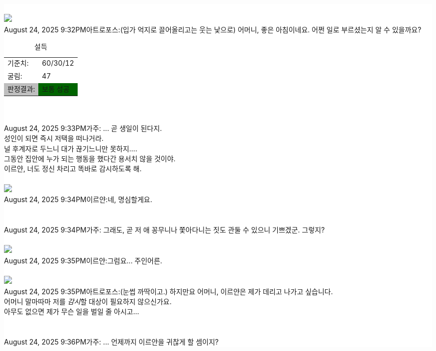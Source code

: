 <div class="spacer">&nbsp;</div>
<div class="avatar"><img class="" src="https://blog.kakaocdn.net/dna/ssEP3/btsQzgyfcGi/AAAAAAAAAAAAAAAAAAAAAO8BWmc1P0N8IjoUFm8r3eHtdU5u3eDcVkFxnWovPdov/img.png?credential=yqXZFxpELC7KVnFOS48ylbz2pIh7yKj8&amp;expires=1759244399&amp;allow_ip=&amp;allow_referer=&amp;signature=x50TM%2BMQIVOUhEJKtePZqg1Ki%2Bc%3D" /></div>
<span class="tstamp">August 24, 2025 9:32PM</span><span class="by">아트로포스:</span>(입가 억지로 끌어올리고는 웃는 낯으로) 어머니, 좋은 아침이네요. 어쩐 일로 부르셨는지 알 수 있을까요?</div>
<div class="general ch-아트로포스 msg">
<div class="sheet-rolltemplate-coc-1">
<table data-ke-align="alignLeft"><caption>설득</caption>
<tbody>
<tr>
<td class="sheet-template_label" data-i18n="value">기준치:</td>
<td class="sheet-template_value"><span class="inlinerollresult showtip tipsy-n-right">60</span>/<span class="inlinerollresult showtip tipsy-n-right">30</span>/<span class="inlinerollresult showtip tipsy-n-right">12</span></td>
</tr>
<tr>
<td class="sheet-template_label" data-i18n="rolled">굴림:</td>
<td class="sheet-template_value"><span class="inlinerollresult showtip tipsy-n-right">47</span></td>
</tr>
<tr style="background: #bebebe;">
<td class="sheet-template_label" data-i18n="result">판정결과:</td>
<td class="sheet-template_value" style="background: darkgreen;" data-i18n="success">보통 성공</td>
</tr>
</tbody>
</table>
</div>
</div>
<div class="general you ch-가주 msg">
<div class="spacer">&nbsp;</div>
<div class="avatar">&nbsp;</div>
<span class="tstamp">August 24, 2025 9:33PM</span><span class="by">가주:</span> ... 곧 생일이 된다지.</div>
<div class="general you ch-가주 msg">성인이 되면 즉시 저택을 떠나거라.</div>
<div class="general you ch-가주 msg">널 후계자로 두느니 대가 끊기느니만 못하지&hellip;.</div>
<div class="general you ch-가주 msg">그동안 집안에 누가 되는 행동을 했다간 용서치 않을 것이야.</div>
<div class="general you ch-가주 msg">이르얀, 너도 정신 차리고 똑바로 감시하도록 해.</div>
<div class="general you ch-이르얀 msg">
<div class="spacer">&nbsp;</div>
<div class="avatar"><img class="" src="https://blog.kakaocdn.net/dna/bS5Yrr/btsQzPf6zq7/AAAAAAAAAAAAAAAAAAAAAFo24-URomYJ6yZvFKaskMwGHyO5ANJ7JoQOR7enfRfj/img.png?credential=yqXZFxpELC7KVnFOS48ylbz2pIh7yKj8&amp;expires=1759244399&amp;allow_ip=&amp;allow_referer=&amp;signature=ftnG2IxqmMIvvveCOt5gNcZq6Ro%3D" /></div>
<span class="tstamp">August 24, 2025 9:34PM</span><span class="by">이르얀:</span>네, 명심할게요.</div>
<div class="general you ch-가주 msg">
<div class="spacer">&nbsp;</div>
<div class="avatar">&nbsp;</div>
<span class="tstamp">August 24, 2025 9:34PM</span><span class="by">가주:</span> 그래도, 곧 저 애 꽁무니나 쫓아다니는 짓도 관둘 수 있으니 기쁘겠군. 그렇지?</div>
<div class="general you ch-이르얀 msg">
<div class="spacer">&nbsp;</div>
<div class="avatar"><img class="" src="https://blog.kakaocdn.net/dna/bS5Yrr/btsQzPf6zq7/AAAAAAAAAAAAAAAAAAAAAFo24-URomYJ6yZvFKaskMwGHyO5ANJ7JoQOR7enfRfj/img.png?credential=yqXZFxpELC7KVnFOS48ylbz2pIh7yKj8&amp;expires=1759244399&amp;allow_ip=&amp;allow_referer=&amp;signature=ftnG2IxqmMIvvveCOt5gNcZq6Ro%3D" /></div>
<span class="tstamp">August 24, 2025 9:35PM</span><span class="by">이르얀:</span>그럼요... 주인어른.</div>
<div class="general ch-아트로포스 msg">
<div class="spacer">&nbsp;</div>
<div class="avatar"><img class="" src="https://blog.kakaocdn.net/dna/ssEP3/btsQzgyfcGi/AAAAAAAAAAAAAAAAAAAAAO8BWmc1P0N8IjoUFm8r3eHtdU5u3eDcVkFxnWovPdov/img.png?credential=yqXZFxpELC7KVnFOS48ylbz2pIh7yKj8&amp;expires=1759244399&amp;allow_ip=&amp;allow_referer=&amp;signature=x50TM%2BMQIVOUhEJKtePZqg1Ki%2Bc%3D" /></div>
<span class="tstamp">August 24, 2025 9:35PM</span><span class="by">아트로포스:</span>(눈썹 까딱이고.) 하지만요 어머니, 이르얀은 제가 데리고 나가고 싶습니다.</div>
<div class="general ch-아트로포스 msg">어머니 말마따마 저를 <i>감시</i>할 대상이 필요하지 않으신가요.</div>
<div class="general ch-아트로포스 msg">아무도 없으면 제가 무슨 일을 벌일 줄 아시고...</div>
<div class="general you ch-가주 msg">
<div class="spacer">&nbsp;</div>
<div class="avatar">&nbsp;</div>
<span class="tstamp">August 24, 2025 9:36PM</span><span class="by">가주:</span> ... 언제까지 이르얀을 귀찮게 할 셈이지?</div>
<div class="general ch-아트로포스 msg">